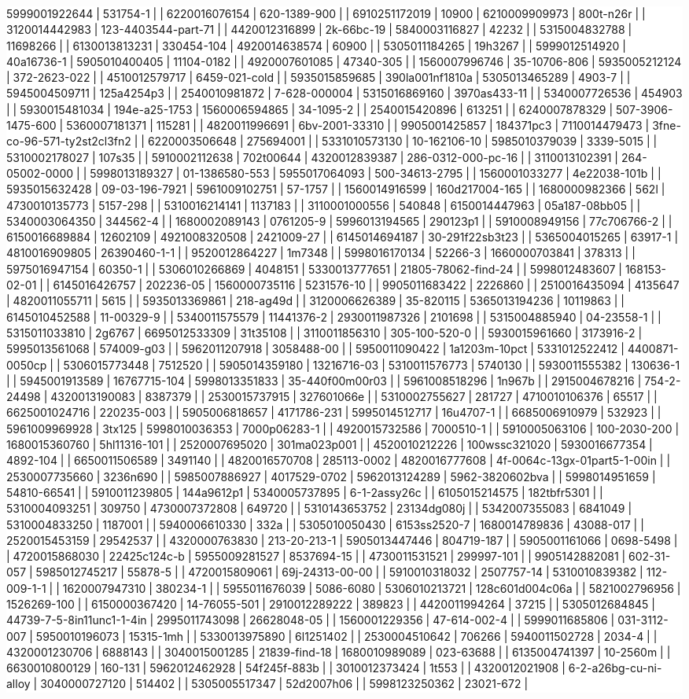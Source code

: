 5999001922644 | 531754-1 |  | 6220016076154 | 620-1389-900 |  | 6910251172019 | 10900 | 
6210009909973 | 800t-n26r |  | 3120014442983 | 123-4403544-part-71 |  | 4420012316899 | 2k-66bc-19 | 
5840003116827 | 42232 |  | 5315004832788 | 11698266 |  | 6130013813231 | 330454-104 | 
4920014638574 | 60900 |  | 5305011184265 | 19h3267 |  | 5999012514920 | 40a16736-1 | 
5905010400405 | 11104-0182 |  | 4920007601085 | 47340-305 |  | 1560007996746 | 35-10706-806 | 
5935005212124 | 372-2623-022 |  | 4510012579717 | 6459-021-cold |  | 5935015859685 | 390la001nf1810a | 
5305013465289 | 4903-7 |  | 5945004509711 | 125a4254p3 |  | 2540010981872 | 7-628-000004 | 
5315016869160 | 3970as433-11 |  | 5340007726536 | 454903 |  | 5930015481034 | 194e-a25-1753 | 
1560006594865 | 34-1095-2 |  | 2540015420896 | 613251 |  | 6240007878329 | 507-3906-1475-600 | 
5360007181371 | 115281 |  | 4820011996691 | 6bv-2001-33310 |  | 9905001425857 | 184371pc3 | 
7110014479473 | 3fne-co-96-571-ty2st2cl3fn2 |  | 6220003506648 | 275694001 |  | 5331010573130 | 10-162106-10 | 
5985010379039 | 3339-5015 |  | 5310002178027 | 107s35 |  | 5910002112638 | 702t00644 | 
4320012839387 | 286-0312-000-pc-16 |  | 3110013102391 | 264-05002-0000 |  | 5998013189327 | 01-1386580-553 | 
5955017064093 | 500-34613-2795 |  | 1560001033277 | 4e22038-101b |  | 5935015632428 | 09-03-196-7921 | 
5961009102751 | 57-1757 |  | 1560014916599 | 160d217004-165 |  | 1680000982366 | 562l | 
4730010135773 | 5157-298 |  | 5310016214141 | 1137183 |  | 3110001000556 | 540848 | 
6150014447963 | 05a187-08bb05 |  | 5340003064350 | 344562-4 |  | 1680002089143 | 0761205-9 | 
5996013194565 | 290123p1 |  | 5910008949156 | 77c706766-2 |  | 6150016689884 | 12602109 | 
4921008320508 | 2421009-27 |  | 6145014694187 | 30-291f22sb3t23 |  | 5365004015265 | 63917-1 | 
4810016909805 | 26390460-1-1 |  | 9520012864227 | 1m7348 |  | 5998016170134 | 52266-3 | 
1660000703841 | 378313 |  | 5975016947154 | 60350-1 |  | 5306010266869 | 4048151 | 
5330013777651 | 21805-78062-find-24 |  | 5998012483607 | 168153-02-01 |  | 6145016426757 | 202236-05 | 
1560000735116 | 5231576-10 |  | 9905011683422 | 2226860 |  | 2510016435094 | 4135647 | 
4820011055711 | 5615 |  | 5935013369861 | 218-ag49d |  | 3120006626389 | 35-820115 | 
5365013194236 | 10119863 |  | 6145010452588 | 11-00329-9 |  | 5340011575579 | 11441376-2 | 
2930011987326 | 2101698 |  | 5315004885940 | 04-23558-1 |  | 5315011033810 | 2g6767 | 
6695012533309 | 31t35108 |  | 3110011856310 | 305-100-520-0 |  | 5930015961660 | 3173916-2 | 
5995013561068 | 574009-g03 |  | 5962011207918 | 3058488-00 |  | 5950011090422 | 1a1203m-10pct | 
5331012522412 | 4400871-0050cp |  | 5306015773448 | 7512520 |  | 5905014359180 | 13216716-03 | 
5310011576773 | 5740130 |  | 5930011555382 | 130636-1 |  | 5945001913589 | 16767715-104 | 
5998013351833 | 35-440f00m00r03 |  | 5961008518296 | 1n967b |  | 2915004678216 | 754-2-24498 | 
4320013190083 | 8387379 |  | 2530015737915 | 327601066e |  | 5310002755627 | 281727 | 
4710010106376 | 65517 |  | 6625001024716 | 220235-003 |  | 5905006818657 | 4171786-231 | 
5995014512717 | 16u4707-1 |  | 6685006910979 | 532923 |  | 5961009969928 | 3tx125 | 
5998010036353 | 7000p06283-1 |  | 4920015732586 | 7000510-1 |  | 5910005063106 | 100-2030-200 | 
1680015360760 | 5hl11316-101 |  | 2520007695020 | 301ma023p001 |  | 4520010212226 | 100wssc321020 | 
5930016677354 | 4892-104 |  | 6650011506589 | 3491140 |  | 4820016570708 | 285113-0002 | 
4820016777608 | 4f-0064c-13gx-01part5-1-00in |  | 2530007735660 | 3236n690 |  | 5985007886927 | 4017529-0702 | 
5962013124289 | 5962-3820602bva |  | 5998014951659 | 54810-66541 |  | 5910011239805 | 144a9612p1 | 
5340005737895 | 6-1-2assy26c |  | 6105015214575 | 182tbfr5301 |  | 5310004093251 | 309750 | 
4730007372808 | 649720 |  | 5310143653752 | 23134dg080j |  | 5342007355083 | 6841049 | 
5310004833250 | 1187001 |  | 5940006610330 | 332a |  | 5305010050430 | 6153ss2520-7 | 
1680014789836 | 43088-017 |  | 2520015453159 | 29542537 |  | 4320000763830 | 213-20-213-1 | 
5905013447446 | 804719-187 |  | 5905001161066 | 0698-5498 |  | 4720015868030 | 22425c124c-b | 
5955009281527 | 8537694-15 |  | 4730011531521 | 299997-101 |  | 9905142882081 | 602-31-057 | 
5985012745217 | 55878-5 |  | 4720015809061 | 69j-24313-00-00 |  | 5910010318032 | 2507757-14 | 
5310010839382 | 112-009-1-1 |  | 1620007947310 | 380234-1 |  | 5955011676039 | 5086-6080 | 
5306010213721 | 128c601d004c06a |  | 5821002796956 | 1526269-100 |  | 6150000367420 | 14-76055-501 | 
2910012289222 | 389823 |  | 4420011994264 | 37215 |  | 5305012684845 | 44739-7-5-8in11unc1-1-4in | 
2995011743098 | 26628048-05 |  | 1560001229356 | 47-614-002-4 |  | 5999011685806 | 031-3112-007 | 
5950010196073 | 15315-1mh |  | 5330013975890 | 6l1251402 |  | 2530004510642 | 706266 | 
5940011502728 | 2034-4 |  | 4320001230706 | 6888143 |  | 3040015001285 | 21839-find-18 | 
1680010989089 | 023-63688 |  | 6135004741397 | 10-2560m |  | 6630010800129 | 160-131 | 
5962012462928 | 54f245f-883b |  | 3010012373424 | 1t553 |  | 4320012021908 | 6-2-a26bg-cu-ni-alloy | 
3040000727120 | 514402 |  | 5305005517347 | 52d2007h06 |  | 5998123250362 | 23021-672 | 